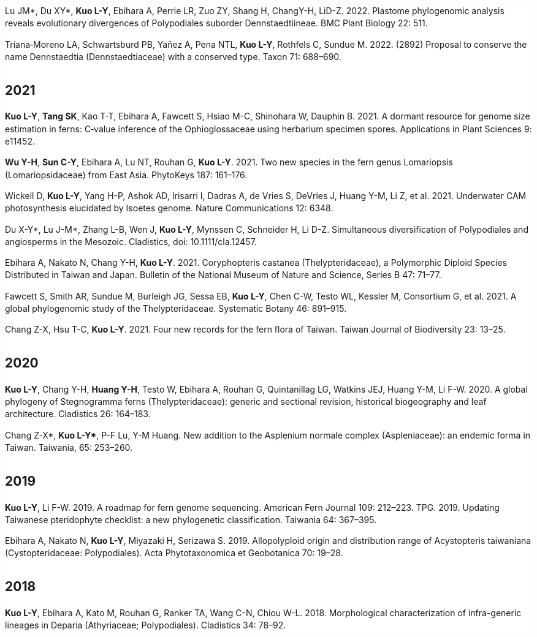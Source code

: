 Lu JM*, Du XY*, **Kuo L-Y**, Ebihara A, Perrie LR, Zuo ZY, Shang H, ChangY-H, LiD-Z. 2022. Plastome phylogenomic analysis reveals evolutionary divergences of Polypodiales suborder Dennstaedtiineae. BMC Plant Biology 22: 511.

Triana‐Moreno LA, Schwartsburd PB, Yañez A, Pena NTL, **Kuo L-Y**, Rothfels C, Sundue M. 2022. (2892) Proposal to conserve the name Dennstaedtia (Dennstaedtiaceae) with a conserved type. Taxon 71: 688–690.


## 2021
**Kuo L-Y**, **Tang SK**, Kao T-T, Ebihara A, Fawcett S, Hsiao M-C, Shinohara W, Dauphin B. 2021. A dormant resource for genome size estimation in ferns: C‐value inference of the Ophioglossaceae using herbarium specimen spores. Applications in Plant Sciences 9: e11452.

**Wu Y-H**, **Sun C-Y**, Ebihara A, Lu NT, Rouhan G, **Kuo L-Y**. 2021. Two new species in the fern genus Lomariopsis (Lomariopsidaceae) from East Asia. PhytoKeys 187: 161–176.

Wickell D, **Kuo L-Y**, Yang H-P, Ashok AD, Irisarri I, Dadras A, de Vries S, DeVries J, Huang Y-M, Li Z, et al. 2021. Underwater CAM photosynthesis elucidated by Isoetes genome. Nature Communications 12: 6348.

Du X-Y*, Lu J-M*, Zhang L-B, Wen J, **Kuo L-Y**, Mynssen C, Schneider H, Li D-Z. Simultaneous diversification of Polypodiales and angiosperms in the Mesozoic. Cladistics, doi: 10.1111/cla.12457.

Ebihara A, Nakato N, Chang Y-H, **Kuo L-Y**. 2021. Coryphopteris castanea (Thelypteridaceae), a Polymorphic Diploid Species Distributed in Taiwan and Japan. Bulletin of the National Museum of Nature and Science, Series B 47: 71–77.

Fawcett S, Smith AR, Sundue M, Burleigh JG, Sessa EB, **Kuo L-Y**, Chen C-W, Testo WL, Kessler M, Consortium G, et al. 2021. A global phylogenomic study of the Thelypteridaceae. Systematic Botany 46: 891–915.

Chang Z-X, Hsu T-C, **Kuo L-Y**. 2021. Four new records for the fern flora of Taiwan. Taiwan Journal of Biodiversity 23: 13–25.
 
## 2020
**Kuo L-Y**, Chang Y-H, **Huang Y-H**, Testo W, Ebihara A, Rouhan G, Quintanillag LG, Watkins JEJ, Huang Y-M, Li F-W. 2020. A global phylogeny of Stegnogramma ferns (Thelypteridaceae): generic and sectional revision, historical biogeography and leaf architecture. Cladistics 26: 164–183.

Chang Z-X*, **Kuo L-Y\***, P-F Lu, Y-M Huang. New addition to the Asplenium normale complex (Aspleniaceae): an endemic forma in Taiwan. Taiwania, 65: 253–260.
 
 
## 2019
**Kuo L-Y**, Li F-W. 2019. A roadmap for fern genome sequencing. American Fern Journal 109: 212–223.
TPG. 2019. Updating Taiwanese pteridophyte checklist: a new phylogenetic classification. Taiwania 64: 367–395.

Ebihara A, Nakato N, **Kuo L-Y**, Miyazaki H, Serizawa S. 2019. Allopolyploid origin and distribution range of Acystopteris taiwaniana (Cystopteridaceae: Polypodiales). Acta Phytotaxonomica et Geobotanica 70: 19–28.
 
## 2018
**Kuo L-Y**, Ebihara A, Kato M, Rouhan G, Ranker TA, Wang C-N, Chiou W-L. 2018. Morphological characterization of infra-generic lineages in Deparia (Athyriaceae; Polypodiales). Cladistics 34: 78–92. 
